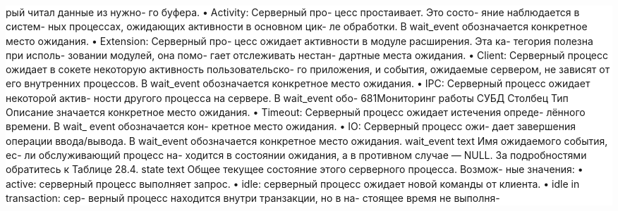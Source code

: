 рый читал данные из нужно-
го буфера.
• Activity: Серверный про-
цесс простаивает. Это состо-
яние наблюдается в систем-
ных процессах, ожидающих
активности в основном цик-
ле обработки. В wait_event
обозначается конкретное
место ожидания.
• Extension: Серверный про-
цесс ожидает активности в
модуле расширения. Эта ка-
тегория полезна при исполь-
зовании модулей, она помо-
гает отслеживать нестан-
дартные места ожидания.
• Client: Серверный процесс
ожидает в сокете некоторую
активность пользовательско-
го приложения, и события,
ожидаемые сервером, не
зависят от его внутренних
процессов. В wait_event
обозначается конкретное
место ожидания.
• IPC: Серверный процесс
ожидает некоторой актив-
ности другого процесса на
сервере. В wait_event обо-
681Мониторинг работы СУБД
Столбец
Тип
Описание
значается конкретное место
ожидания.
• Timeout: Серверный процесс
ожидает истечения опреде-
лённого времени. В wait_
event обозначается кон-
кретное место ожидания.
• IO: Серверный процесс ожи-
дает завершения операции
ввода/вывода. В wait_event
обозначается конкретное
место ожидания.
wait_event text Имя ожидаемого события, ес-
ли обслуживающий процесс на-
ходится в состоянии ожидания,
а в противном случае — NULL.
За подробностями обратитесь к
Таблице 28.4.
state text Общее текущее состояние этого
серверного процесса. Возмож-
ные значения:
• active: серверный процесс
выполняет запрос.
• idle: серверный процесс
ожидает новой команды от
клиента.
• idle in transaction: сер-
верный процесс находится
внутри транзакции, но в на-
стоящее время не выполня-